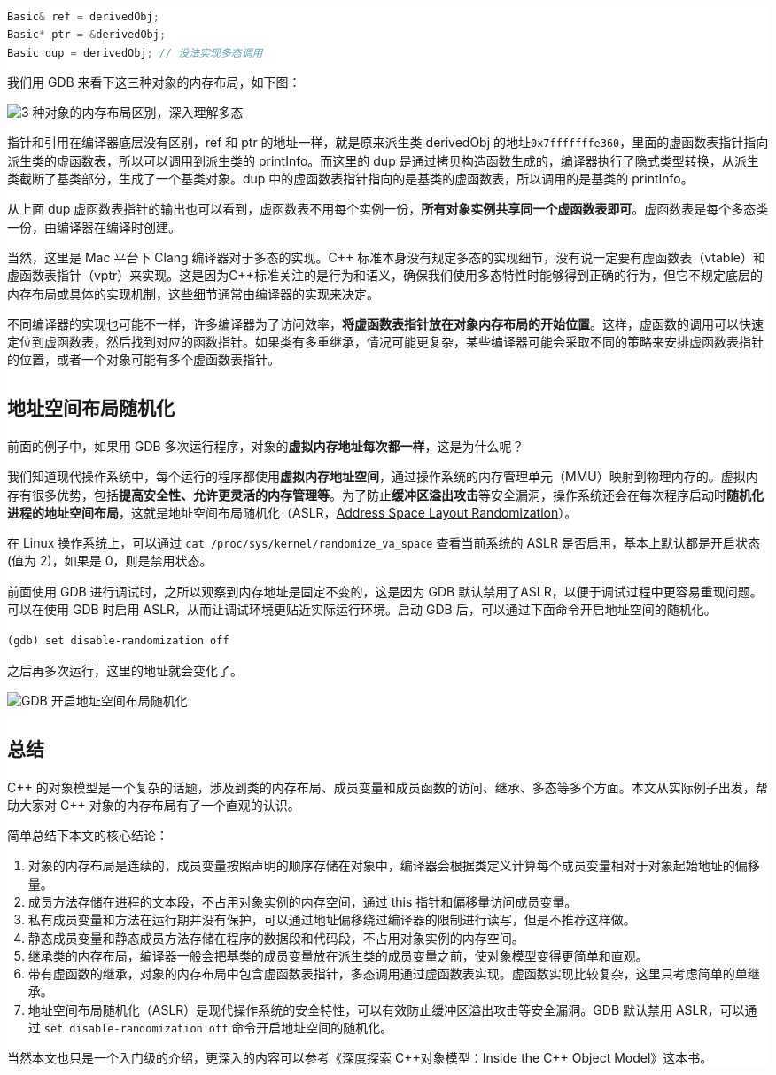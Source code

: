 ```c++
Basic& ref = derivedObj; 
Basic* ptr = &derivedObj;
Basic dup = derivedObj; // 没法实现多态调用
```

我们用 GDB 来看下这三种对象的内存布局，如下图：

![3 种对象的内存布局区别，深入理解多态](https://slefboot-1251736664.file.myqcloud.com/20240510_c++_object_model_virtual_derived_more.png)

指针和引用在编译器底层没有区别，ref 和 ptr 的地址一样，就是原来派生类 derivedObj 的地址`0x7fffffffe360`，里面的虚函数表指针指向派生类的虚函数表，所以可以调用到派生类的 printInfo。而这里的 dup 是通过拷贝构造函数生成的，编译器执行了隐式类型转换，从派生类截断了基类部分，生成了一个基类对象。dup 中的虚函数表指针指向的是基类的虚函数表，所以调用的是基类的 printInfo。

从上面 dup 虚函数表指针的输出也可以看到，虚函数表不用每个实例一份，**所有对象实例共享同一个虚函数表即可**。虚函数表是每个多态类一份，由编译器在编译时创建。

当然，这里是 Mac 平台下 Clang 编译器对于多态的实现。C++ 标准本身没有规定多态的实现细节，没有说一定要有虚函数表（vtable）和虚函数表指针（vptr）来实现。这是因为C++标准关注的是行为和语义，确保我们使用多态特性时能够得到正确的行为，但它不规定底层的内存布局或具体的实现机制，这些细节通常由编译器的实现来决定。

不同编译器的实现也可能不一样，许多编译器为了访问效率，**将虚函数表指针放在对象内存布局的开始位置**。这样，虚函数的调用可以快速定位到虚函数表，然后找到对应的函数指针。如果类有多重继承，情况可能更复杂，某些编译器可能会采取不同的策略来安排虚函数表指针的位置，或者一个对象可能有多个虚函数表指针。

## 地址空间布局随机化

前面的例子中，如果用 GDB 多次运行程序，对象的**虚拟内存地址每次都一样**，这是为什么呢？

我们知道现代操作系统中，每个运行的程序都使用**虚拟内存地址空间**，通过操作系统的内存管理单元（MMU）映射到物理内存的。虚拟内存有很多优势，包括**提高安全性、允许更灵活的内存管理等**。为了防止**缓冲区溢出攻击**等安全漏洞，操作系统还会在每次程序启动时**随机化进程的地址空间布局**，这就是地址空间布局随机化（ASLR，[Address Space Layout Randomization](https://en.wikipedia.org/wiki/Address_space_layout_randomization)）。

在 Linux 操作系统上，可以通过 `cat /proc/sys/kernel/randomize_va_space` 查看当前系统的 ASLR 是否启用，基本上默认都是开启状态(值为 2)，如果是 0，则是禁用状态。

前面使用 GDB 进行调试时，之所以观察到内存地址是固定不变的，这是因为 GDB 默认禁用了ASLR，以便于调试过程中更容易重现问题。可以在使用 GDB 时启用 ASLR，从而让调试环境更贴近实际运行环境。启动 GDB 后，可以通过下面命令开启地址空间的随机化。

```
(gdb) set disable-randomization off
```

之后再多次运行，这里的地址就会变化了。

![GDB 开启地址空间布局随机化](https://slefboot-1251736664.file.myqcloud.com/20240319_c++_object_model_gdb_disable.png)

## 总结

C++ 的对象模型是一个复杂的话题，涉及到类的内存布局、成员变量和成员函数的访问、继承、多态等多个方面。本文从实际例子出发，帮助大家对 C++ 对象的内存布局有了一个直观的认识。

简单总结下本文的核心结论：

1. 对象的内存布局是连续的，成员变量按照声明的顺序存储在对象中，编译器会根据类定义计算每个成员变量相对于对象起始地址的偏移量。
2. 成员方法存储在进程的文本段，不占用对象实例的内存空间，通过 this 指针和偏移量访问成员变量。
3. 私有成员变量和方法在运行期并没有保护，可以通过地址偏移绕过编译器的限制进行读写，但是不推荐这样做。
4. 静态成员变量和静态成员方法存储在程序的数据段和代码段，不占用对象实例的内存空间。
5. 继承类的内存布局，编译器一般会把基类的成员变量放在派生类的成员变量之前，使对象模型变得更简单和直观。
6. 带有虚函数的继承，对象的内存布局中包含虚函数表指针，多态调用通过虚函数表实现。虚函数实现比较复杂，这里只考虑简单的单继承。
7. 地址空间布局随机化（ASLR）是现代操作系统的安全特性，可以有效防止缓冲区溢出攻击等安全漏洞。GDB 默认禁用 ASLR，可以通过 `set disable-randomization off` 命令开启地址空间的随机化。

当然本文也只是一个入门级的介绍，更深入的内容可以参考《深度探索 C++对象模型：Inside the C++ Object Model》这本书。